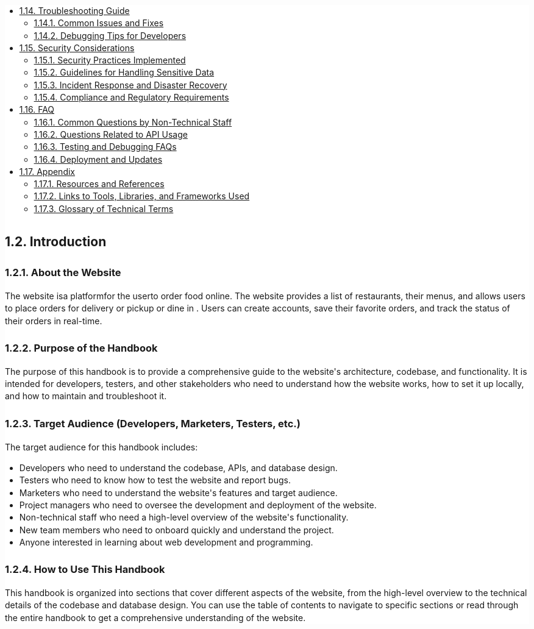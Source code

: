   - [1.14. Troubleshooting Guide](#114-troubleshooting-guide)
    - [1.14.1. Common Issues and Fixes](#1141-common-issues-and-fixes)
    - [1.14.2. Debugging Tips for Developers](#1142-debugging-tips-for-developers)
  - [1.15. Security Considerations](#115-security-considerations)
    - [1.15.1. Security Practices Implemented](#1151-security-practices-implemented)
    - [1.15.2. Guidelines for Handling Sensitive Data](#1152-guidelines-for-handling-sensitive-data)
    - [1.15.3. Incident Response and Disaster Recovery](#1153-incident-response-and-disaster-recovery)
    - [1.15.4. Compliance and Regulatory Requirements](#1154-compliance-and-regulatory-requirements)
  - [1.16. FAQ](#116-faq)
    - [1.16.1. Common Questions by Non-Technical Staff](#1161-common-questions-by-non-technical-staff)
    - [1.16.2. Questions Related to API Usage](#1162-questions-related-to-api-usage)
    - [1.16.3. Testing and Debugging FAQs](#1163-testing-and-debugging-faqs)
    - [1.16.4. Deployment and Updates](#1164-deployment-and-updates)
  - [1.17. Appendix](#117-appendix)
    - [1.17.1. Resources and References](#1171-resources-and-references)
    - [1.17.2. Links to Tools, Libraries, and Frameworks Used](#1172-links-to-tools-libraries-and-frameworks-used)
    - [1.17.3. Glossary of Technical Terms](#1173-glossary-of-technical-terms)

## 1.2. Introduction

### 1.2.1. About the Website

The website isa platformfor the userto order food online. The website provides a list of restaurants, their menus, and allows users to place orders for delivery or pickup or dine in . Users can create accounts, save their favorite orders, and track the status of their orders in real-time.

### 1.2.2. Purpose of the Handbook

The purpose of this handbook is to provide a comprehensive guide to the website's architecture, codebase, and functionality. It is intended for developers, testers, and other stakeholders who need to understand how the website works, how to set it up locally, and how to maintain and troubleshoot it.

### 1.2.3. Target Audience (Developers, Marketers, Testers, etc.)

The target audience for this handbook includes:

-   Developers who need to understand the codebase, APIs, and database design.
-   Testers who need to know how to test the website and report bugs.
-   Marketers who need to understand the website's features and target audience.
-   Project managers who need to oversee the development and deployment of the website.
-   Non-technical staff who need a high-level overview of the website's functionality.
-   New team members who need to onboard quickly and understand the project.
-   Anyone interested in learning about web development and programming.

### 1.2.4. How to Use This Handbook

This handbook is organized into sections that cover different aspects of the website, from the high-level overview to the technical details of the codebase and database design. You can use the table of contents to navigate to specific sections or read through the entire handbook to get a comprehensive understanding of the website.
